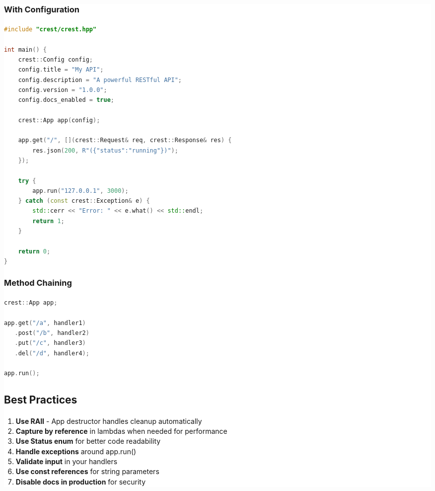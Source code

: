 ### With Configuration

```cpp
#include "crest/crest.hpp"

int main() {
    crest::Config config;
    config.title = "My API";
    config.description = "A powerful RESTful API";
    config.version = "1.0.0";
    config.docs_enabled = true;
    
    crest::App app(config);
    
    app.get("/", [](crest::Request& req, crest::Response& res) {
        res.json(200, R"({"status":"running"})");
    });
    
    try {
        app.run("127.0.0.1", 3000);
    } catch (const crest::Exception& e) {
        std::cerr << "Error: " << e.what() << std::endl;
        return 1;
    }
    
    return 0;
}
```

### Method Chaining

```cpp
crest::App app;

app.get("/a", handler1)
   .post("/b", handler2)
   .put("/c", handler3)
   .del("/d", handler4);

app.run();
```

## Best Practices

1. **Use RAII** - App destructor handles cleanup automatically
2. **Capture by reference** in lambdas when needed for performance
3. **Use Status enum** for better code readability
4. **Handle exceptions** around app.run()
5. **Validate input** in your handlers
6. **Use const references** for string parameters
7. **Disable docs in production** for security
